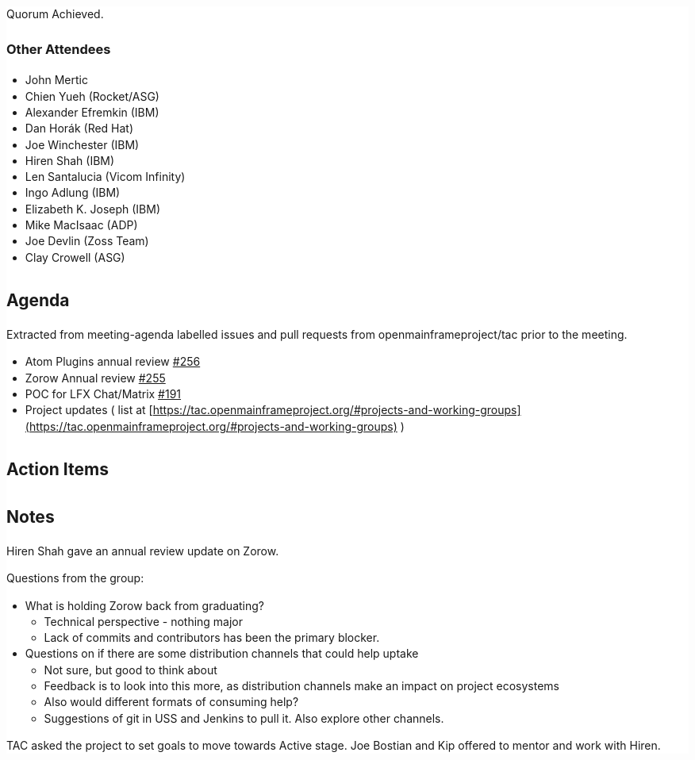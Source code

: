 Quorum Achieved.


### Other Attendees

- John Mertic
- Chien Yueh (Rocket/ASG)
- Alexander Efremkin (IBM)
- Dan Horák (Red Hat)
- Joe Winchester (IBM)
- Hiren Shah (IBM)
- Len Santalucia (Vicom Infinity)
- Ingo Adlung (IBM)
- Elizabeth K. Joseph (IBM)
- Mike MacIsaac (ADP)
- Joe Devlin (Zoss Team)
- Clay Crowell (ASG)


## Agenda

Extracted from meeting-agenda labelled issues and pull requests from openmainframeproject/tac prior to the meeting.



* Atom Plugins annual review [#256](https://github.com/openmainframeproject/tac/issues/256)
* Zorow Annual review [#255](https://github.com/openmainframeproject/tac/issues/255)
* POC for LFX Chat/Matrix [#191](https://github.com/openmainframeproject/tac/issues/191)
* Project updates ( list at [https://tac.openmainframeproject.org/#projects-and-working-groups](https://tac.openmainframeproject.org/#projects-and-working-groups) )


## Action Items


## Notes

Hiren Shah gave an annual review update on Zorow. 

Questions from the group:



* What is holding Zorow back from graduating?
    * Technical perspective - nothing major
    * Lack of commits and contributors has been the primary blocker.
* Questions on if there are some distribution channels that could help uptake
    * Not sure, but good to think about
    * Feedback is to look into this more, as distribution channels make an impact on project ecosystems
    * Also would different formats of consuming help?
    * Suggestions of git in USS and Jenkins to pull it. Also explore other channels.

TAC asked the project to set goals to move towards Active stage. Joe Bostian and Kip offered to mentor and work with Hiren.
